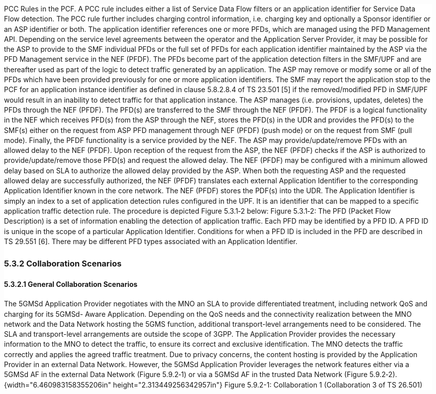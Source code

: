 PCC Rules in the PCF. A PCC rule includes either a list of Service Data Flow
filters or an application identifier for Service Data Flow detection. The PCC
rule further includes charging control information, i.e. charging key and
optionally a Sponsor identifier or an ASP identifier or both.
The application identifier references one or more PFDs, which are managed
using the PFD Management API. Depending on the service level agreements
between the operator and the Application Server Provider, it may be possible
for the ASP to provide to the SMF individual PFDs or the full set of PFDs for
each application identifier maintained by the ASP via the PFD Management
service in the NEF (PFDF). The PFDs become part of the application detection
filters in the SMF/UPF and are thereafter used as part of the logic to detect
traffic generated by an application. The ASP may remove or modify some or all
of the PFDs which have been provided previously for one or more application
identifiers. The SMF may report the application stop to the PCF for an
application instance identifier as defined in clause 5.8.2.8.4 of TS 23.501
[5] if the removed/modified PFD in SMF/UPF would result in an inability to
detect traffic for that application instance.
The ASP manages (i.e. provisions, updates, deletes) the PFDs through the NEF
(PFDF). The PFD(s) are transferred to the SMF through the NEF (PFDF). The PFDF
is a logical functionality in the NEF which receives PFD(s) from the ASP
through the NEF, stores the PFD(s) in the UDR and provides the PFD(s) to the
SMF(s) either on the request from ASP PFD management through NEF (PFDF) (push
mode) or on the request from SMF (pull mode). Finally, the PFDF functionality
is a service provided by the NEF.
The ASP may provide/update/remove PFDs with an allowed delay to the NEF
(PFDF). Upon reception of the request from the ASP, the NEF (PFDF) checks if
the ASP is authorized to provide/update/remove those PFD(s) and request the
allowed delay. The NEF (PFDF) may be configured with a minimum allowed delay
based on SLA to authorize the allowed delay provided by the ASP. When both the
requesting ASP and the requested allowed delay are successfully authorized,
the NEF (PFDF) translates each external Application Identifier to the
corresponding Application Identifier known in the core network. The NEF (PFDF)
stores the PDF(s) into the UDR.
The Application Identifier is simply an index to a set of application
detection rules configured in the UPF. It is an identifier that can be mapped
to a specific application traffic detection rule.
The procedure is depicted Figure 5.3.1‑2 below:
Figure 5.3.1‑2:
The PFD (Packet Flow Description) is a set of information enabling the
detection of application traffic.
Each PFD may be identified by a PFD ID. A PFD ID is unique in the scope of a
particular Application Identifier. Conditions for when a PFD ID is included in
the PFD are described in TS 29.551 [6]. There may be different PFD types
associated with an Application Identifier.
### 5.3.2 Collaboration Scenarios
#### 5.3.2.1 General Collaboration Scenarios
The 5GMSd Application Provider negotiates with the MNO an SLA to provide
differentiated treatment, including network QoS and charging for its 5GMSd-
Aware Application. Depending on the QoS needs and the connectivity realization
between the MNO network and the Data Network hosting the 5GMS function,
additional transport-level arrangements need to be considered. The SLA and
transport-level arrangements are outside the scope of 3GPP. The Application
Provider provides the necessary information to the MNO to detect the traffic,
to ensure its correct and exclusive identification. The MNO detects the
traffic correctly and applies the agreed traffic treatment.
Due to privacy concerns, the content hosting is provided by the Application
Provider in an external Data Network. However, the 5GMSd Application Provider
leverages the network features either via a 5GMSd AF in the external Data
Network (Figure 5.9.2‑1) or via a 5GMSd AF in the trusted Data Network (Figure
5.9.2‑2).
{width="6.460983158355206in" height="2.313449256342957in"}
Figure 5.9.2-1: Collaboration 1 (Collaboration 3 of TS 26.501)